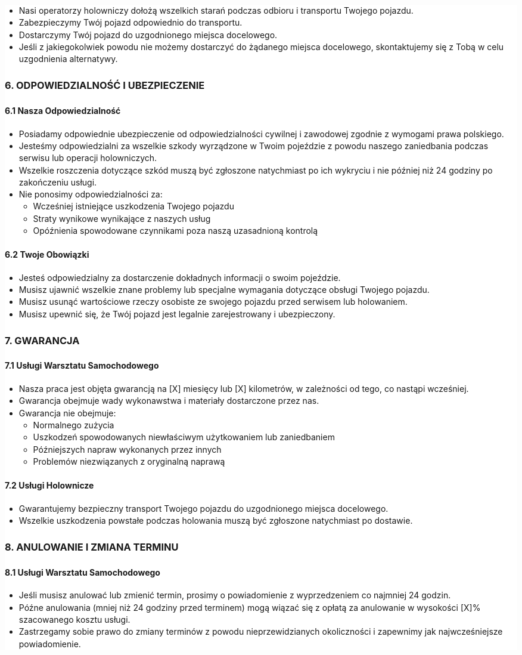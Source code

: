 - Nasi operatorzy holowniczy dołożą wszelkich starań podczas odbioru i transportu Twojego pojazdu.
- Zabezpieczymy Twój pojazd odpowiednio do transportu.
- Dostarczymy Twój pojazd do uzgodnionego miejsca docelowego.
- Jeśli z jakiegokolwiek powodu nie możemy dostarczyć do żądanego miejsca docelowego, skontaktujemy się z Tobą w celu uzgodnienia alternatywy.

### 6. ODPOWIEDZIALNOŚĆ I UBEZPIECZENIE

#### 6.1 Nasza Odpowiedzialność

- Posiadamy odpowiednie ubezpieczenie od odpowiedzialności cywilnej i zawodowej zgodnie z wymogami prawa polskiego.
- Jesteśmy odpowiedzialni za wszelkie szkody wyrządzone w Twoim pojeździe z powodu naszego zaniedbania podczas serwisu lub operacji holowniczych.
- Wszelkie roszczenia dotyczące szkód muszą być zgłoszone natychmiast po ich wykryciu i nie później niż 24 godziny po zakończeniu usługi.
- Nie ponosimy odpowiedzialności za:
  - Wcześniej istniejące uszkodzenia Twojego pojazdu
  - Straty wynikowe wynikające z naszych usług
  - Opóźnienia spowodowane czynnikami poza naszą uzasadnioną kontrolą

#### 6.2 Twoje Obowiązki

- Jesteś odpowiedzialny za dostarczenie dokładnych informacji o swoim pojeździe.
- Musisz ujawnić wszelkie znane problemy lub specjalne wymagania dotyczące obsługi Twojego pojazdu.
- Musisz usunąć wartościowe rzeczy osobiste ze swojego pojazdu przed serwisem lub holowaniem.
- Musisz upewnić się, że Twój pojazd jest legalnie zarejestrowany i ubezpieczony.

### 7. GWARANCJA

#### 7.1 Usługi Warsztatu Samochodowego

- Nasza praca jest objęta gwarancją na [X] miesięcy lub [X] kilometrów, w zależności od tego, co nastąpi wcześniej.
- Gwarancja obejmuje wady wykonawstwa i materiały dostarczone przez nas.
- Gwarancja nie obejmuje:
  - Normalnego zużycia
  - Uszkodzeń spowodowanych niewłaściwym użytkowaniem lub zaniedbaniem
  - Późniejszych napraw wykonanych przez innych
  - Problemów niezwiązanych z oryginalną naprawą

#### 7.2 Usługi Holownicze

- Gwarantujemy bezpieczny transport Twojego pojazdu do uzgodnionego miejsca docelowego.
- Wszelkie uszkodzenia powstałe podczas holowania muszą być zgłoszone natychmiast po dostawie.

### 8. ANULOWANIE I ZMIANA TERMINU

#### 8.1 Usługi Warsztatu Samochodowego

- Jeśli musisz anulować lub zmienić termin, prosimy o powiadomienie z wyprzedzeniem co najmniej 24 godzin.
- Późne anulowania (mniej niż 24 godziny przed terminem) mogą wiązać się z opłatą za anulowanie w wysokości [X]% szacowanego kosztu usługi.
- Zastrzegamy sobie prawo do zmiany terminów z powodu nieprzewidzianych okoliczności i zapewnimy jak najwcześniejsze powiadomienie.
